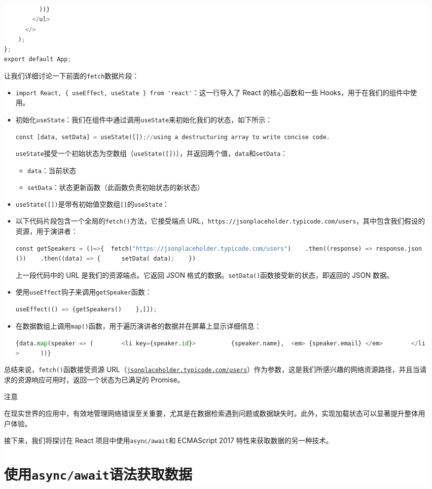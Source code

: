 ```py
          ))}
        </ul>
      </>
    );
};
export default App;
```

让我们详细讨论一下前面的`fetch`数据片段：

+   `import React, { useEffect, useState } from 'react'`：这一行导入了 React 的核心函数和一些 Hooks，用于在我们的组件中使用。

+   初始化`useState`：我们在组件中通过调用`useState`来初始化我们的状态，如下所示：

    ```py
    const [data, setData] = useState([]);//using a destructuring array to write concise code.
    ```

    `useState`接受一个初始状态为空数组（`useState([])`），并返回两个值，`data`和`setData`：

    +   `data`：当前状态

    +   `setData`：状态更新函数（此函数负责初始状态的新状态）

+   `useState([])`是带有初始值空数组`[]`的`useState`：

+   以下代码片段包含一个全局的`fetch()`方法，它接受端点 URL，`https://jsonplaceholder.typicode.com/users`，其中包含我们假设的资源，用于演讲者：

    ```py
    const getSpeakers = ()=>{  fetch("https://jsonplaceholder.typicode.com/users")    .then((response) => response.json())    .then((data) => {      setData( data);    })
    ```

    上一段代码中的 URL 是我们的资源端点。它返回 JSON 格式的数据。`setData()`函数接受新的状态，即返回的 JSON 数据。

+   使用`useEffect`钩子来调用`getSpeaker`函数：

    ```py
    useEffect(() => {getSpeakers()    },[]);
    ```

+   在数据数组上调用`map()`函数，用于遍历演讲者的数据并在屏幕上显示详细信息：

    ```py
    {data.map(speaker => (        <li key={speaker.id}>          {speaker.name},  <em> {speaker.email} </em>        </li>      ))}
    ```

总结来说，`fetch()`函数接受资源 URL（[`jsonplaceholder.typicode.com/users`](https://jsonplaceholder.typicode.com/users)）作为参数，这是我们所感兴趣的网络资源路径，并且当请求的资源响应可用时，返回一个状态为已满足的 Promise。

注意

在现实世界的应用中，有效地管理网络错误至关重要，尤其是在数据检索遇到问题或数据缺失时。此外，实现加载状态可以显著提升整体用户体验。

接下来，我们将探讨在 React 项目中使用`async/await`和 ECMAScript 2017 特性来获取数据的另一种技术。

# 使用`async/await`语法获取数据
